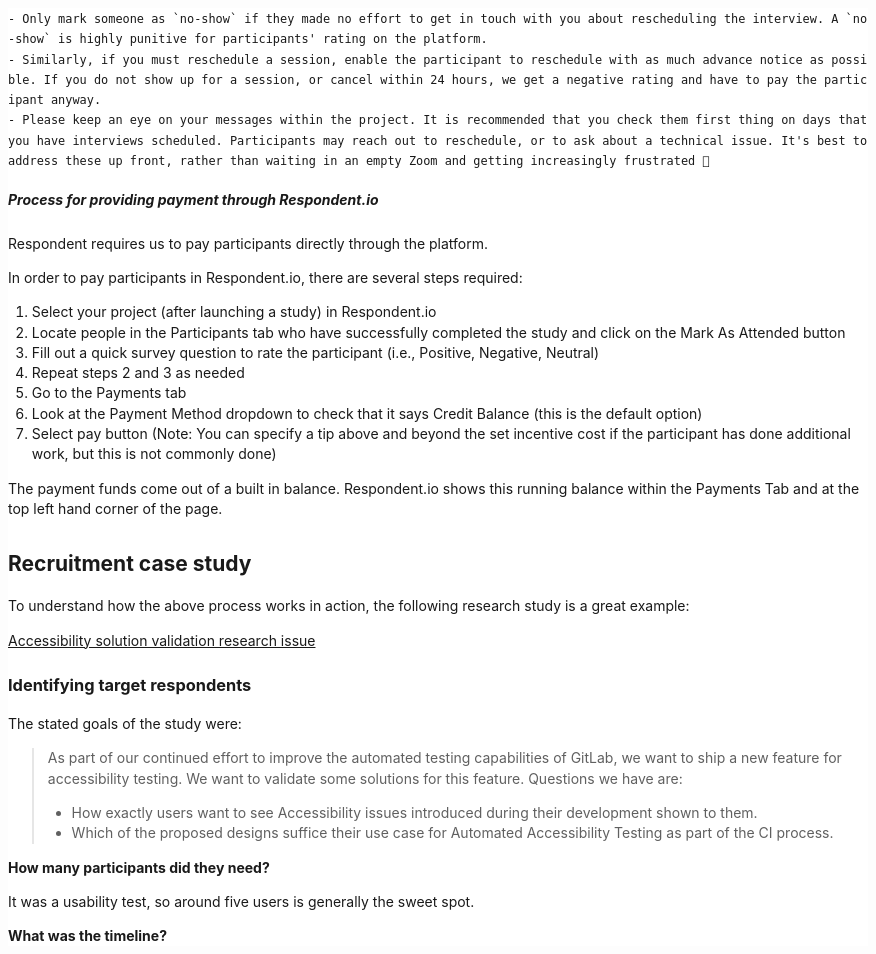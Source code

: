     - Only mark someone as `no-show` if they made no effort to get in touch with you about rescheduling the interview. A `no-show` is highly punitive for participants' rating on the platform.
    - Similarly, if you must reschedule a session, enable the participant to reschedule with as much advance notice as possible. If you do not show up for a session, or cancel within 24 hours, we get a negative rating and have to pay the participant anyway.
    - Please keep an eye on your messages within the project. It is recommended that you check them first thing on days that you have interviews scheduled. Participants may reach out to reschedule, or to ask about a technical issue. It's best to address these up front, rather than waiting in an empty Zoom and getting increasingly frustrated 🙂

##### Process for providing payment through Respondent.io

Respondent requires us to pay participants directly through the platform.

In order to pay participants in Respondent.io, there are several steps required:

1. Select your project (after launching a study) in Respondent.io
1. Locate people in the Participants tab who have successfully completed the study and click on the Mark As Attended button
1. Fill out a quick survey question to rate the participant (i.e., Positive, Negative, Neutral)
1. Repeat steps 2 and 3 as needed
1. Go to the Payments tab
1. Look at the Payment Method dropdown to check that it says Credit Balance (this is the default option)
1. Select pay button (Note: You can specify a tip above and beyond the set incentive cost if the participant has done additional work, but this is not commonly done)

The payment funds come out of a built in balance. Respondent.io shows this running balance within the Payments Tab and at the top left hand corner of the page.

## Recruitment case study

To understand how the above process works in action, the following research study is a great example:

[Accessibility solution validation research issue](https://gitlab.com/gitlab-org/ux-research/issues/576)

### Identifying target respondents

The stated goals of the study were:

> As part of our continued effort to improve the automated testing capabilities of GitLab, we want to ship a new feature for accessibility testing. We want to validate some solutions for this feature. Questions we have are:
> - How exactly users want to see Accessibility issues introduced during their development shown to them.
> - Which of the proposed designs suffice their use case for Automated Accessibility Testing as part of the CI process.

**How many participants did they need?**

It was a usability test, so around five users is generally the sweet spot.

**What was the timeline?**
